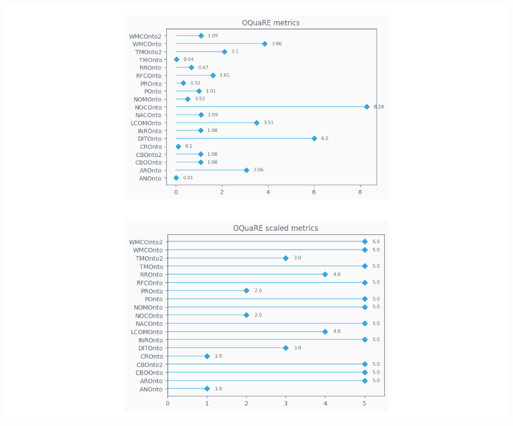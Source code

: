 <p align="center" width="100%">
	<img width="450px" height="350px" src="img/sounds_metrics.png"/>
	<img width="450px" height="350px" src="img/sounds_scaled_metrics.png"/>
</p>

<div style="margin: 5px;">
<p align="center" width="100%">
</p>
</div>
</div>


